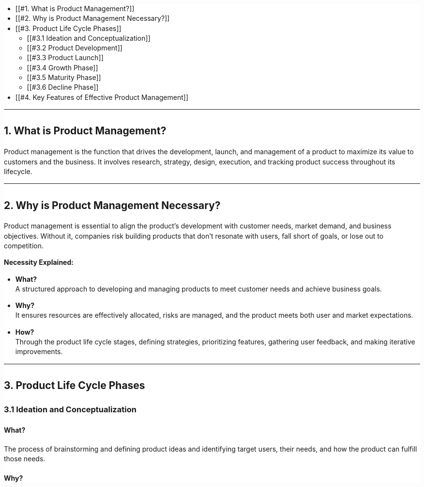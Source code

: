 - [[#1. What is Product Management?]]
- [[#2. Why is Product Management Necessary?]]
- [[#3. Product Life Cycle Phases]]
    - [[#3.1 Ideation and Conceptualization]]
    - [[#3.2 Product Development]]
    - [[#3.3 Product Launch]]
    - [[#3.4 Growth Phase]]
    - [[#3.5 Maturity Phase]]
    - [[#3.6 Decline Phase]]
- [[#4. Key Features of Effective Product Management]]

---

## 1. What is Product Management?

Product management is the function that drives the development, launch, and management of a product to maximize its value to customers and the business. It involves research, strategy, design, execution, and tracking product success throughout its lifecycle.

---

## 2. Why is Product Management Necessary?

Product management is essential to align the product’s development with customer needs, market demand, and business objectives. Without it, companies risk building products that don’t resonate with users, fall short of goals, or lose out to competition.

**Necessity Explained:**

- **What?**  
    A structured approach to developing and managing products to meet customer needs and achieve business goals.
    
- **Why?**  
    It ensures resources are effectively allocated, risks are managed, and the product meets both user and market expectations.
    
- **How?**  
    Through the product life cycle stages, defining strategies, prioritizing features, gathering user feedback, and making iterative improvements.
    

---

## 3. Product Life Cycle Phases

### 3.1 Ideation and Conceptualization

#### What?

The process of brainstorming and defining product ideas and identifying target users, their needs, and how the product can fulfill those needs.

#### Why?
